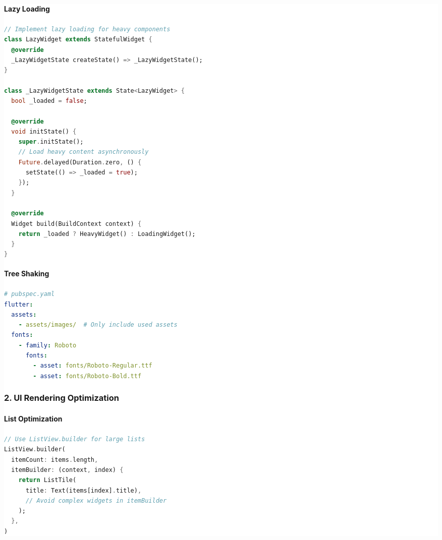 #### Lazy Loading
```dart
// Implement lazy loading for heavy components
class LazyWidget extends StatefulWidget {
  @override
  _LazyWidgetState createState() => _LazyWidgetState();
}

class _LazyWidgetState extends State<LazyWidget> {
  bool _loaded = false;

  @override
  void initState() {
    super.initState();
    // Load heavy content asynchronously
    Future.delayed(Duration.zero, () {
      setState(() => _loaded = true);
    });
  }

  @override
  Widget build(BuildContext context) {
    return _loaded ? HeavyWidget() : LoadingWidget();
  }
}
```

#### Tree Shaking
```yaml
# pubspec.yaml
flutter:
  assets:
    - assets/images/  # Only include used assets
  fonts:
    - family: Roboto
      fonts:
        - asset: fonts/Roboto-Regular.ttf
        - asset: fonts/Roboto-Bold.ttf
```

### 2. UI Rendering Optimization

#### List Optimization
```dart
// Use ListView.builder for large lists
ListView.builder(
  itemCount: items.length,
  itemBuilder: (context, index) {
    return ListTile(
      title: Text(items[index].title),
      // Avoid complex widgets in itemBuilder
    );
  },
)
```
